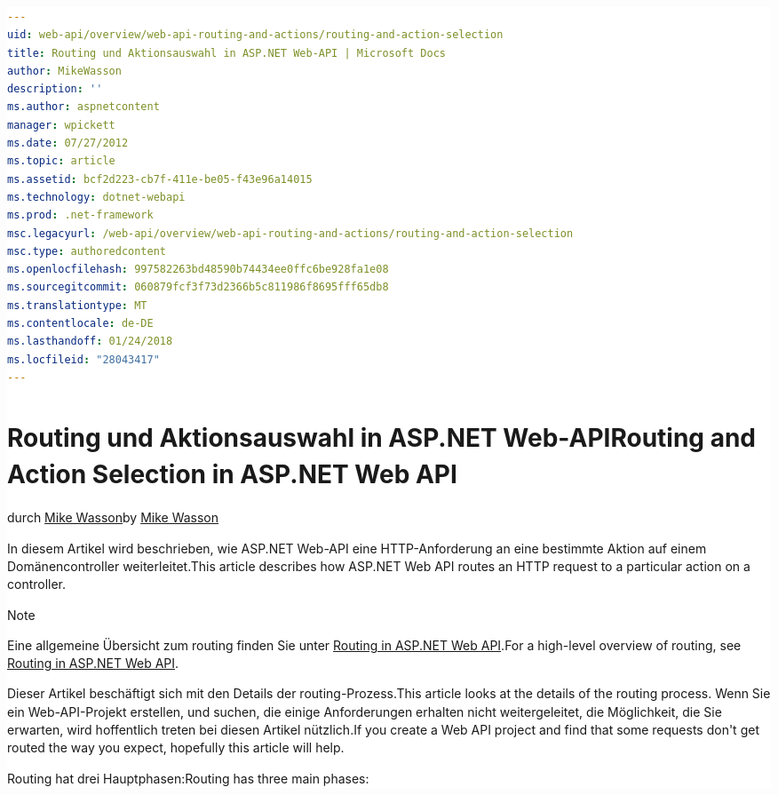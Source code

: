 ```yaml
---
uid: web-api/overview/web-api-routing-and-actions/routing-and-action-selection
title: Routing und Aktionsauswahl in ASP.NET Web-API | Microsoft Docs
author: MikeWasson
description: ''
ms.author: aspnetcontent
manager: wpickett
ms.date: 07/27/2012
ms.topic: article
ms.assetid: bcf2d223-cb7f-411e-be05-f43e96a14015
ms.technology: dotnet-webapi
ms.prod: .net-framework
msc.legacyurl: /web-api/overview/web-api-routing-and-actions/routing-and-action-selection
msc.type: authoredcontent
ms.openlocfilehash: 997582263bd48590b74434ee0ffc6be928fa1e08
ms.sourcegitcommit: 060879fcf3f73d2366b5c811986f8695fff65db8
ms.translationtype: MT
ms.contentlocale: de-DE
ms.lasthandoff: 01/24/2018
ms.locfileid: "28043417"
---
```

<a name="routing-and-action-selection-in-aspnet-web-api"></a><span data-ttu-id="de4e2-102">Routing und Aktionsauswahl in ASP.NET Web-API</span><span class="sxs-lookup"><span data-stu-id="de4e2-102">Routing and Action Selection in ASP.NET Web API</span></span>
====================
<span data-ttu-id="de4e2-103">durch [Mike Wasson](https://github.com/MikeWasson)</span><span class="sxs-lookup"><span data-stu-id="de4e2-103">by [Mike Wasson](https://github.com/MikeWasson)</span></span>

<span data-ttu-id="de4e2-104">In diesem Artikel wird beschrieben, wie ASP.NET Web-API eine HTTP-Anforderung an eine bestimmte Aktion auf einem Domänencontroller weiterleitet.</span><span class="sxs-lookup"><span data-stu-id="de4e2-104">This article describes how ASP.NET Web API routes an HTTP request to a particular action on a controller.</span></span>

> [!NOTE]
> <span data-ttu-id="de4e2-105">Eine allgemeine Übersicht zum routing finden Sie unter [Routing in ASP.NET Web API](routing-in-aspnet-web-api.md).</span><span class="sxs-lookup"><span data-stu-id="de4e2-105">For a high-level overview of routing, see [Routing in ASP.NET Web API](routing-in-aspnet-web-api.md).</span></span>


<span data-ttu-id="de4e2-106">Dieser Artikel beschäftigt sich mit den Details der routing-Prozess.</span><span class="sxs-lookup"><span data-stu-id="de4e2-106">This article looks at the details of the routing process.</span></span> <span data-ttu-id="de4e2-107">Wenn Sie ein Web-API-Projekt erstellen, und suchen, die einige Anforderungen erhalten nicht weitergeleitet, die Möglichkeit, die Sie erwarten, wird hoffentlich treten bei diesen Artikel nützlich.</span><span class="sxs-lookup"><span data-stu-id="de4e2-107">If you create a Web API project and find that some requests don't get routed the way you expect, hopefully this article will help.</span></span>

<span data-ttu-id="de4e2-108">Routing hat drei Hauptphasen:</span><span class="sxs-lookup"><span data-stu-id="de4e2-108">Routing has three main phases:</span></span>
